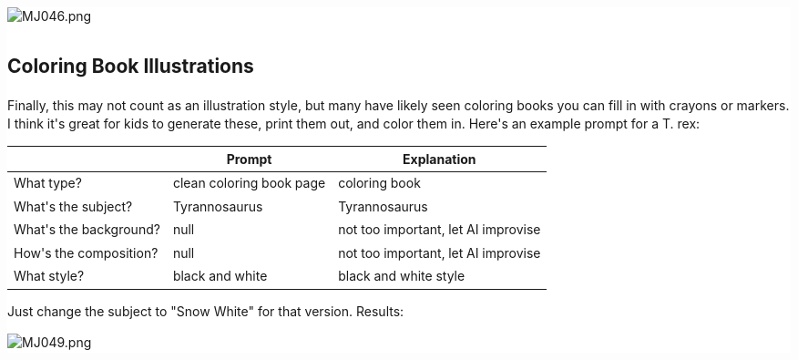 ![MJ046.png](https://res.craft.do/user/full/d845172f-becd-4255-bf79-d722098b2d83/doc/15EA26B6-9B49-4076-B8D8-DFE53ABD52C8/83C25B2B-259C-481D-BD73-248F9FC2E2C5_2/YvGdPKhNCuwtjKR30ryxIOwKCLUUajGAyg1d8l5UmlYz/MJ046.png)

## Coloring Book Illustrations

Finally, this may not count as an illustration style, but many have likely seen coloring books you can fill in with crayons or markers. I think it's great for kids to generate these, print them out, and color them in. Here's an example prompt for a T. rex:

|                        | **Prompt**               | **Explanation**                     |
| ---------------------- | ------------------------ | ----------------------------------- |
| What type?             | clean coloring book page | coloring book                       |
| What's the subject?    | Tyrannosaurus            | Tyrannosaurus                       |
| What's the background? | null                     | not too important, let AI improvise |
| How's the composition? | null                     | not too important, let AI improvise |
| What style?            | black and white          | black and white style               |

Just change the subject to "Snow White" for that version. Results:

![MJ049.png](https://res.craft.do/user/full/d845172f-becd-4255-bf79-d722098b2d83/doc/15EA26B6-9B49-4076-B8D8-DFE53ABD52C8/555B55CC-EE82-41B2-8648-14604AED0BEC_2/yjCoHc7ED9Qvo1Jcvg9bplNOXryFafRxKmkNyx2V0vUz/MJ049.png)
